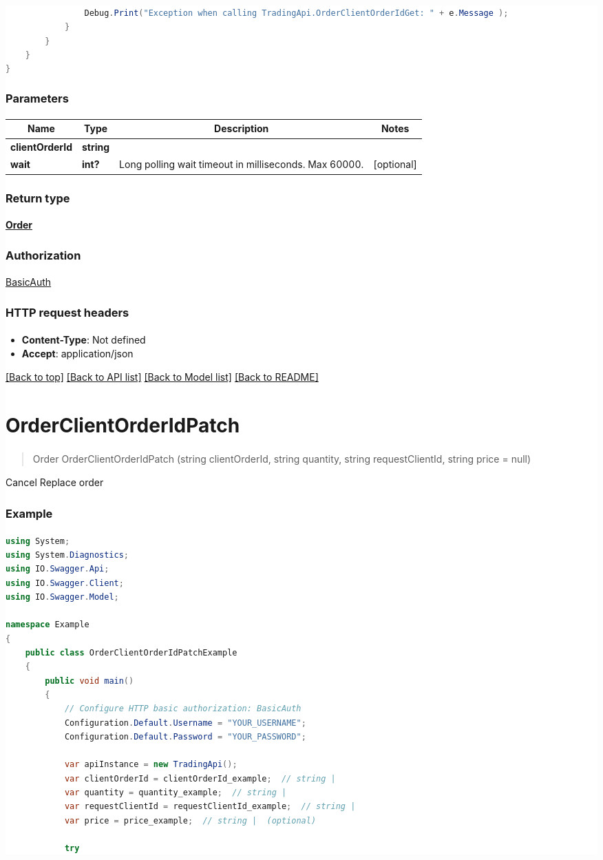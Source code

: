 ```csharp
                Debug.Print("Exception when calling TradingApi.OrderClientOrderIdGet: " + e.Message );
            }
        }
    }
}
```

### Parameters

Name | Type | Description  | Notes
------------- | ------------- | ------------- | -------------
 **clientOrderId** | **string**|  | 
 **wait** | **int?**| Long polling wait timeout in milliseconds. Max 60000. | [optional] 

### Return type

[**Order**](Order.md)

### Authorization

[BasicAuth](../README.md#BasicAuth)

### HTTP request headers

 - **Content-Type**: Not defined
 - **Accept**: application/json

[[Back to top]](#) [[Back to API list]](../README.md#documentation-for-api-endpoints) [[Back to Model list]](../README.md#documentation-for-models) [[Back to README]](../README.md)

<a name="orderclientorderidpatch"></a>
# **OrderClientOrderIdPatch**
> Order OrderClientOrderIdPatch (string clientOrderId, string quantity, string requestClientId, string price = null)

Cancel Replace order

### Example
```csharp
using System;
using System.Diagnostics;
using IO.Swagger.Api;
using IO.Swagger.Client;
using IO.Swagger.Model;

namespace Example
{
    public class OrderClientOrderIdPatchExample
    {
        public void main()
        {
            // Configure HTTP basic authorization: BasicAuth
            Configuration.Default.Username = "YOUR_USERNAME";
            Configuration.Default.Password = "YOUR_PASSWORD";

            var apiInstance = new TradingApi();
            var clientOrderId = clientOrderId_example;  // string | 
            var quantity = quantity_example;  // string | 
            var requestClientId = requestClientId_example;  // string | 
            var price = price_example;  // string |  (optional) 

            try
```